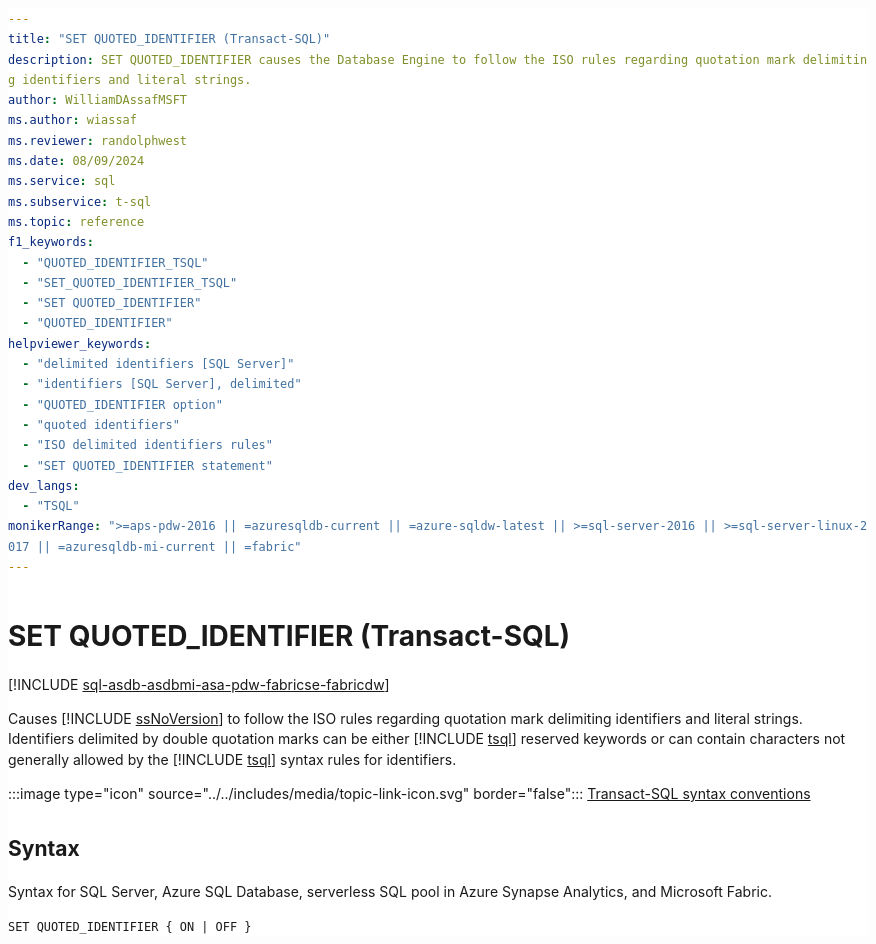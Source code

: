 ```yaml
---
title: "SET QUOTED_IDENTIFIER (Transact-SQL)"
description: SET QUOTED_IDENTIFIER causes the Database Engine to follow the ISO rules regarding quotation mark delimiting identifiers and literal strings.
author: WilliamDAssafMSFT
ms.author: wiassaf
ms.reviewer: randolphwest
ms.date: 08/09/2024
ms.service: sql
ms.subservice: t-sql
ms.topic: reference
f1_keywords:
  - "QUOTED_IDENTIFIER_TSQL"
  - "SET_QUOTED_IDENTIFIER_TSQL"
  - "SET QUOTED_IDENTIFIER"
  - "QUOTED_IDENTIFIER"
helpviewer_keywords:
  - "delimited identifiers [SQL Server]"
  - "identifiers [SQL Server], delimited"
  - "QUOTED_IDENTIFIER option"
  - "quoted identifiers"
  - "ISO delimited identifiers rules"
  - "SET QUOTED_IDENTIFIER statement"
dev_langs:
  - "TSQL"
monikerRange: ">=aps-pdw-2016 || =azuresqldb-current || =azure-sqldw-latest || >=sql-server-2016 || >=sql-server-linux-2017 || =azuresqldb-mi-current || =fabric"
---
```

# SET QUOTED_IDENTIFIER (Transact-SQL)

[!INCLUDE [sql-asdb-asdbmi-asa-pdw-fabricse-fabricdw](../../includes/applies-to-version/sql-asdb-asdbmi-asa-pdw-fabricse-fabricdw.md)]

Causes [!INCLUDE [ssNoVersion](../../includes/ssnoversion-md.md)] to follow the ISO rules regarding quotation mark delimiting identifiers and literal strings. Identifiers delimited by double quotation marks can be either [!INCLUDE [tsql](../../includes/tsql-md.md)] reserved keywords or can contain characters not generally allowed by the [!INCLUDE [tsql](../../includes/tsql-md.md)] syntax rules for identifiers.

:::image type="icon" source="../../includes/media/topic-link-icon.svg" border="false"::: [Transact-SQL syntax conventions](../../t-sql/language-elements/transact-sql-syntax-conventions-transact-sql.md)

## Syntax

Syntax for SQL Server, Azure SQL Database, serverless SQL pool in Azure Synapse Analytics, and Microsoft Fabric.

```syntaxsql
SET QUOTED_IDENTIFIER { ON | OFF }
```
